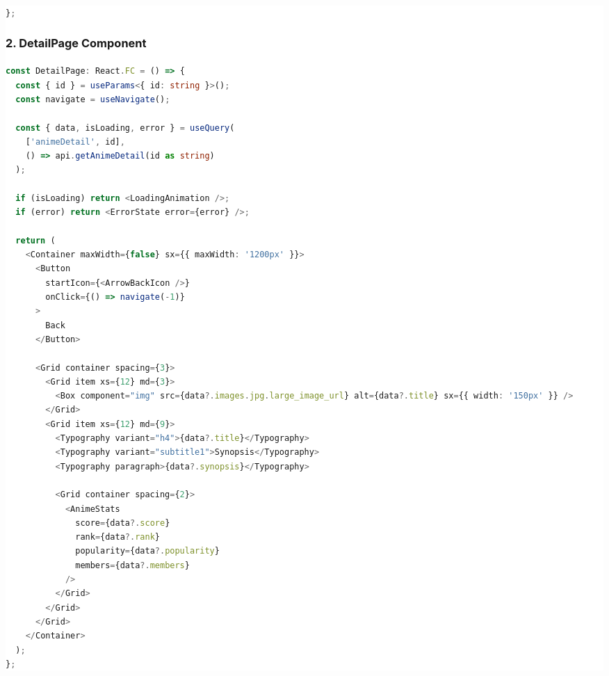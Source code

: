 ```typescript
};
```

### 2. DetailPage Component
```typescript
const DetailPage: React.FC = () => {
  const { id } = useParams<{ id: string }>();
  const navigate = useNavigate();
  
  const { data, isLoading, error } = useQuery(
    ['animeDetail', id],
    () => api.getAnimeDetail(id as string)
  );
  
  if (isLoading) return <LoadingAnimation />;
  if (error) return <ErrorState error={error} />;
  
  return (
    <Container maxWidth={false} sx={{ maxWidth: '1200px' }}>
      <Button 
        startIcon={<ArrowBackIcon />} 
        onClick={() => navigate(-1)}
      >
        Back
      </Button>
      
      <Grid container spacing={3}>
        <Grid item xs={12} md={3}>
          <Box component="img" src={data?.images.jpg.large_image_url} alt={data?.title} sx={{ width: '150px' }} />
        </Grid>
        <Grid item xs={12} md={9}>
          <Typography variant="h4">{data?.title}</Typography>
          <Typography variant="subtitle1">Synopsis</Typography>
          <Typography paragraph>{data?.synopsis}</Typography>
          
          <Grid container spacing={2}>
            <AnimeStats 
              score={data?.score} 
              rank={data?.rank} 
              popularity={data?.popularity}
              members={data?.members}
            />
          </Grid>
        </Grid>
      </Grid>
    </Container>
  );
};
```